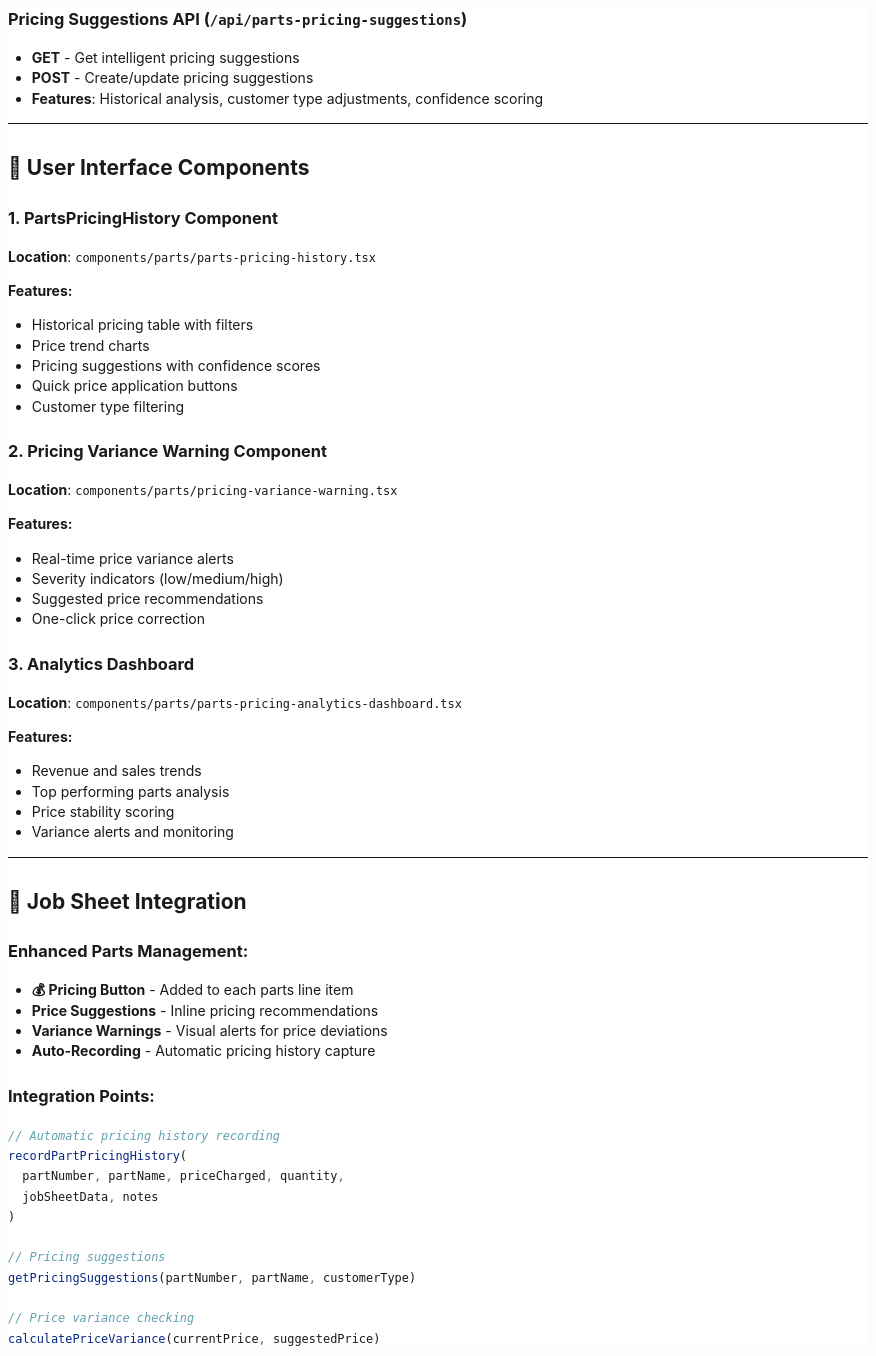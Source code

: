 ### **Pricing Suggestions API** (`/api/parts-pricing-suggestions`)
- **GET** - Get intelligent pricing suggestions
- **POST** - Create/update pricing suggestions
- **Features**: Historical analysis, customer type adjustments, confidence scoring

---

## 🎨 **User Interface Components**

### **1. PartsPricingHistory Component**
**Location**: `components/parts/parts-pricing-history.tsx`

**Features:**
- Historical pricing table with filters
- Price trend charts
- Pricing suggestions with confidence scores
- Quick price application buttons
- Customer type filtering

### **2. Pricing Variance Warning Component**
**Location**: `components/parts/pricing-variance-warning.tsx`

**Features:**
- Real-time price variance alerts
- Severity indicators (low/medium/high)
- Suggested price recommendations
- One-click price correction

### **3. Analytics Dashboard**
**Location**: `components/parts/parts-pricing-analytics-dashboard.tsx`

**Features:**
- Revenue and sales trends
- Top performing parts analysis
- Price stability scoring
- Variance alerts and monitoring

---

## 🔗 **Job Sheet Integration**

### **Enhanced Parts Management:**
- **💰 Pricing Button** - Added to each parts line item
- **Price Suggestions** - Inline pricing recommendations
- **Variance Warnings** - Visual alerts for price deviations
- **Auto-Recording** - Automatic pricing history capture

### **Integration Points:**
```typescript
// Automatic pricing history recording
recordPartPricingHistory(
  partNumber, partName, priceCharged, quantity,
  jobSheetData, notes
)

// Pricing suggestions
getPricingSuggestions(partNumber, partName, customerType)

// Price variance checking
calculatePriceVariance(currentPrice, suggestedPrice)
```
